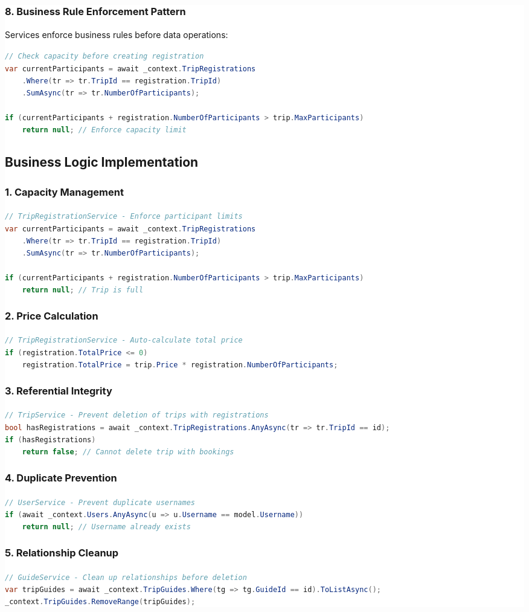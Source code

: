 ### 8. **Business Rule Enforcement Pattern**
Services enforce business rules before data operations:
```csharp
// Check capacity before creating registration
var currentParticipants = await _context.TripRegistrations
    .Where(tr => tr.TripId == registration.TripId)
    .SumAsync(tr => tr.NumberOfParticipants);

if (currentParticipants + registration.NumberOfParticipants > trip.MaxParticipants)
    return null; // Enforce capacity limit
```

## Business Logic Implementation

### 1. **Capacity Management**
```csharp
// TripRegistrationService - Enforce participant limits
var currentParticipants = await _context.TripRegistrations
    .Where(tr => tr.TripId == registration.TripId)
    .SumAsync(tr => tr.NumberOfParticipants);

if (currentParticipants + registration.NumberOfParticipants > trip.MaxParticipants)
    return null; // Trip is full
```

### 2. **Price Calculation**
```csharp
// TripRegistrationService - Auto-calculate total price
if (registration.TotalPrice <= 0)
    registration.TotalPrice = trip.Price * registration.NumberOfParticipants;
```

### 3. **Referential Integrity**
```csharp
// TripService - Prevent deletion of trips with registrations
bool hasRegistrations = await _context.TripRegistrations.AnyAsync(tr => tr.TripId == id);
if (hasRegistrations)
    return false; // Cannot delete trip with bookings
```

### 4. **Duplicate Prevention**
```csharp
// UserService - Prevent duplicate usernames
if (await _context.Users.AnyAsync(u => u.Username == model.Username))
    return null; // Username already exists
```

### 5. **Relationship Cleanup**
```csharp
// GuideService - Clean up relationships before deletion
var tripGuides = await _context.TripGuides.Where(tg => tg.GuideId == id).ToListAsync();
_context.TripGuides.RemoveRange(tripGuides);
```
